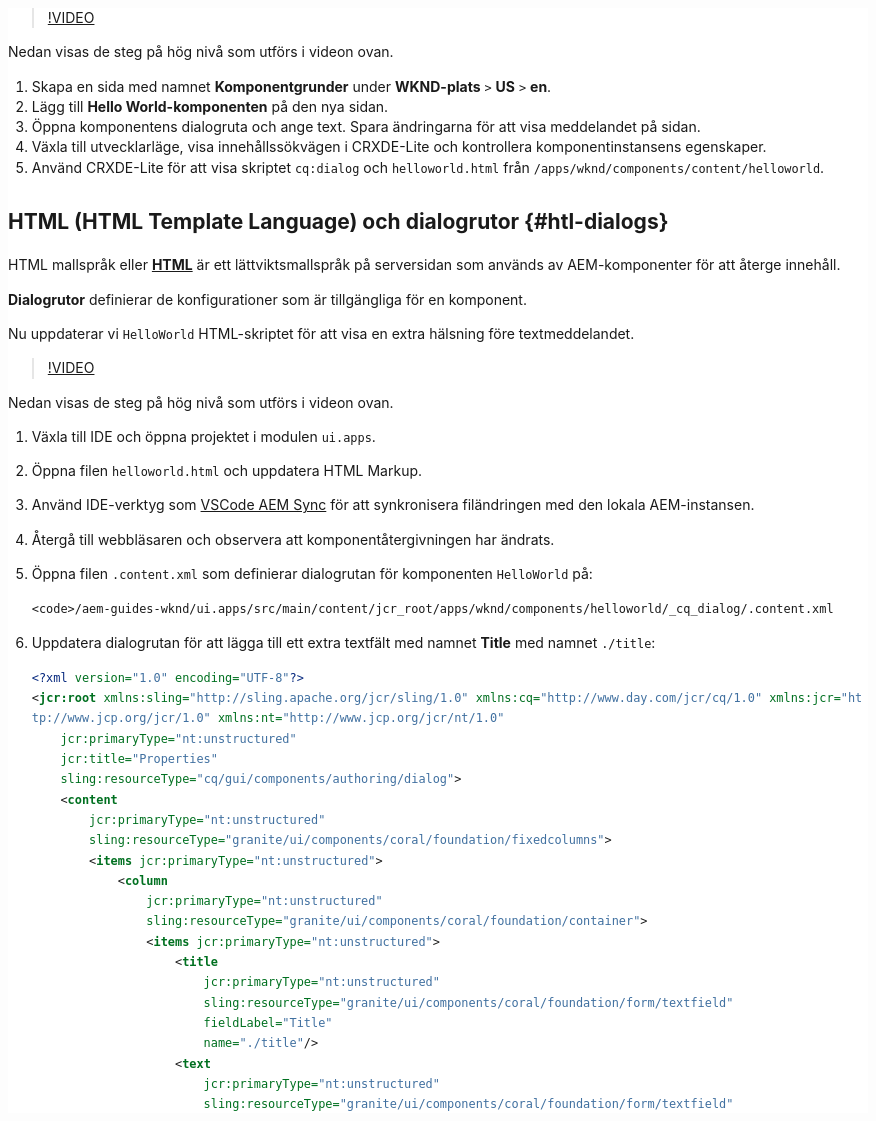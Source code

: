 >[!VIDEO](https://video.tv.adobe.com/v/330986?quality=12&learn=on)

Nedan visas de steg på hög nivå som utförs i videon ovan.

1. Skapa en sida med namnet **Komponentgrunder** under **WKND-plats** `>` **US** `>` **en**.
1. Lägg till **Hello World-komponenten** på den nya sidan.
1. Öppna komponentens dialogruta och ange text. Spara ändringarna för att visa meddelandet på sidan.
1. Växla till utvecklarläge, visa innehållssökvägen i CRXDE-Lite och kontrollera komponentinstansens egenskaper.
1. Använd CRXDE-Lite för att visa skriptet `cq:dialog` och `helloworld.html` från `/apps/wknd/components/content/helloworld`.

## HTML (HTML Template Language) och dialogrutor {#htl-dialogs}

HTML mallspråk eller **[HTML](https://experienceleague.adobe.com/docs/experience-manager-htl/content/getting-started.html?lang=sv-SE)** är ett lättviktsmallspråk på serversidan som används av AEM-komponenter för att återge innehåll.

**Dialogrutor** definierar de konfigurationer som är tillgängliga för en komponent.

Nu uppdaterar vi `HelloWorld` HTML-skriptet för att visa en extra hälsning före textmeddelandet.

>[!VIDEO](https://video.tv.adobe.com/v/330987?quality=12&learn=on)

Nedan visas de steg på hög nivå som utförs i videon ovan.

1. Växla till IDE och öppna projektet i modulen `ui.apps`.
1. Öppna filen `helloworld.html` och uppdatera HTML Markup.
1. Använd IDE-verktyg som [VSCode AEM Sync](https://marketplace.visualstudio.com/items?itemName=yamato-ltd.vscode-aem-sync) för att synkronisera filändringen med den lokala AEM-instansen.
1. Återgå till webbläsaren och observera att komponentåtergivningen har ändrats.
1. Öppna filen `.content.xml` som definierar dialogrutan för komponenten `HelloWorld` på:

   ```plain
   <code>/aem-guides-wknd/ui.apps/src/main/content/jcr_root/apps/wknd/components/helloworld/_cq_dialog/.content.xml
   ```

1. Uppdatera dialogrutan för att lägga till ett extra textfält med namnet **Title** med namnet `./title`:

   ```xml
   <?xml version="1.0" encoding="UTF-8"?>
   <jcr:root xmlns:sling="http://sling.apache.org/jcr/sling/1.0" xmlns:cq="http://www.day.com/jcr/cq/1.0" xmlns:jcr="http://www.jcp.org/jcr/1.0" xmlns:nt="http://www.jcp.org/jcr/nt/1.0"
       jcr:primaryType="nt:unstructured"
       jcr:title="Properties"
       sling:resourceType="cq/gui/components/authoring/dialog">
       <content
           jcr:primaryType="nt:unstructured"
           sling:resourceType="granite/ui/components/coral/foundation/fixedcolumns">
           <items jcr:primaryType="nt:unstructured">
               <column
                   jcr:primaryType="nt:unstructured"
                   sling:resourceType="granite/ui/components/coral/foundation/container">
                   <items jcr:primaryType="nt:unstructured">
                       <title
                           jcr:primaryType="nt:unstructured"
                           sling:resourceType="granite/ui/components/coral/foundation/form/textfield"
                           fieldLabel="Title"
                           name="./title"/>
                       <text
                           jcr:primaryType="nt:unstructured"
                           sling:resourceType="granite/ui/components/coral/foundation/form/textfield"
   ```